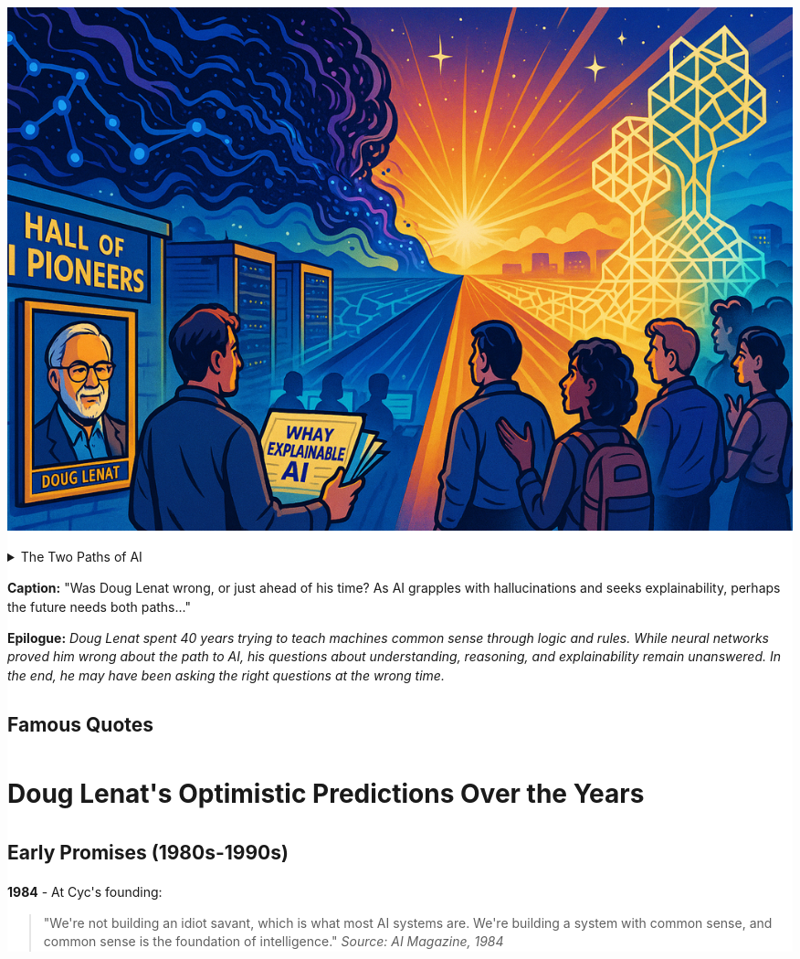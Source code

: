 ![](./panel-10.png)

<details><summary>The Two Paths of AI</summary></details>

**Caption:** "Was Doug Lenat wrong, or just ahead of his time? As AI grapples with hallucinations and seeks explainability, perhaps the future needs both paths..."


**Epilogue:** *Doug Lenat spent 40 years trying to teach machines common sense through logic and rules. While neural networks proved him wrong about the path to AI, his questions about understanding, reasoning, and explainability remain unanswered. In the end, he may have been asking the right questions at the wrong time.*

## Famous Quotes

# Doug Lenat's Optimistic Predictions Over the Years

## Early Promises (1980s-1990s)

**1984** - At Cyc's founding:
> "We're not building an idiot savant, which is what most AI systems are. We're building a system with common sense, and common sense is the foundation of intelligence."
*Source: AI Magazine, 1984*
